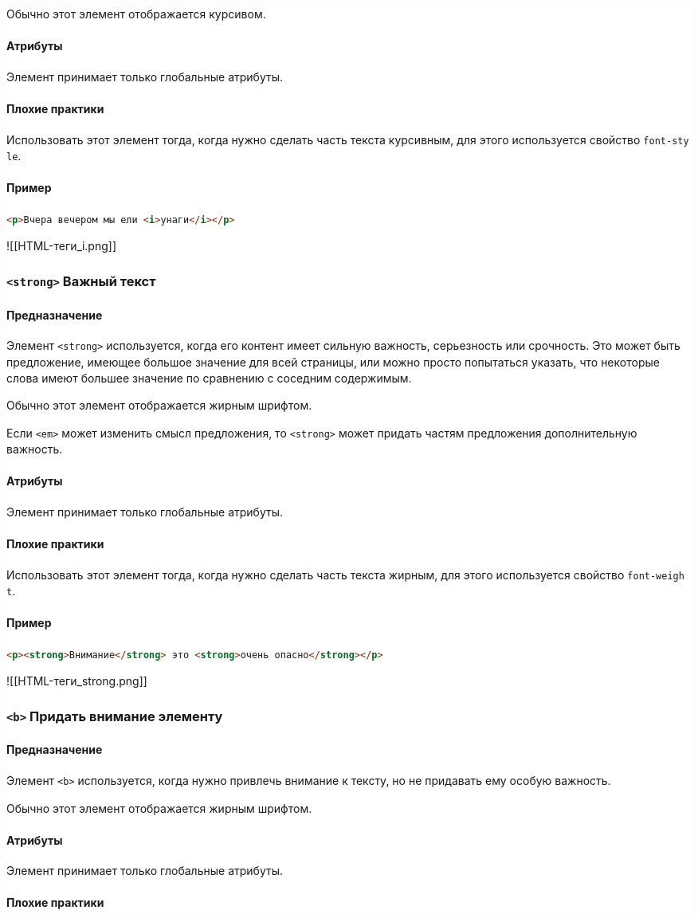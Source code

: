 Обычно этот элемент отображается курсивом.
#### Атрибуты

Элемент принимает только глобальные атрибуты.
#### Плохие практики

Использовать этот элемент тогда, когда нужно сделать часть текста курсивным, для этого используется свойство `font-style`.
#### Пример

```html
<p>Вчера вечером мы ели <i>унаги</i></p>
```

![[HTML-теги_i.png]]

### `<strong>` Важный текст

#### Предназначение

Элемент `<strong>` используется, когда его контент имеет сильную важность, серьезность или срочность. Это может быть предложение, имеющее большое значение для всей страницы, или можно просто попытаться указать, что некоторые слова имеют большее значение по сравнению с соседним содержимым.

Обычно этот элемент отображается жирным шрифтом.

Если `<em>` может изменить смысл предложения, то `<strong>` может придать частям предложения дополнительную важность.
#### Атрибуты

Элемент принимает только глобальные атрибуты.
#### Плохие практики

Использовать этот элемент тогда, когда нужно сделать часть текста жирным, для этого используется свойство `font-weight`.
#### Пример

```html
<p><strong>Внимание</strong> это <strong>очень опасно</strong></p>
```

![[HTML-теги_strong.png]]

### `<b>` Придать внимание элементу

#### Предназначение

Элемент `<b>` используется, когда нужно привлечь внимание к тексту, но не придавать ему особую важность.

Обычно этот элемент отображается жирным шрифтом.
#### Атрибуты

Элемент принимает только глобальные атрибуты.
#### Плохие практики
